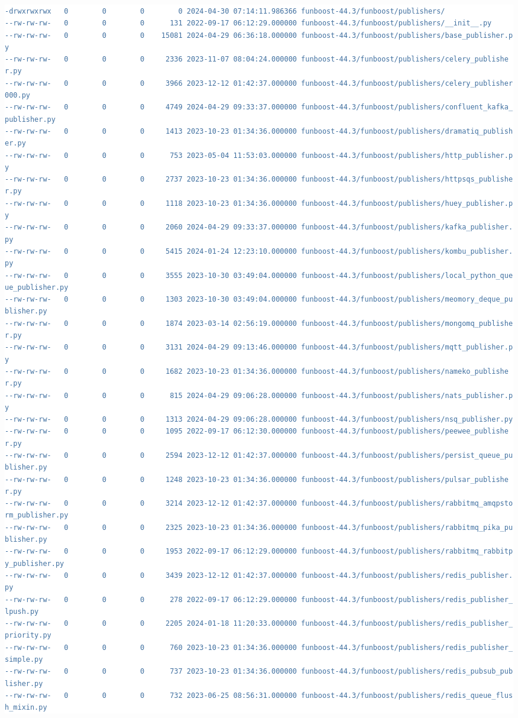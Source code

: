 ```diff
-drwxrwxrwx   0        0        0        0 2024-04-30 07:14:11.986366 funboost-44.3/funboost/publishers/
--rw-rw-rw-   0        0        0      131 2022-09-17 06:12:29.000000 funboost-44.3/funboost/publishers/__init__.py
--rw-rw-rw-   0        0        0    15081 2024-04-29 06:36:18.000000 funboost-44.3/funboost/publishers/base_publisher.py
--rw-rw-rw-   0        0        0     2336 2023-11-07 08:04:24.000000 funboost-44.3/funboost/publishers/celery_publisher.py
--rw-rw-rw-   0        0        0     3966 2023-12-12 01:42:37.000000 funboost-44.3/funboost/publishers/celery_publisher000.py
--rw-rw-rw-   0        0        0     4749 2024-04-29 09:33:37.000000 funboost-44.3/funboost/publishers/confluent_kafka_publisher.py
--rw-rw-rw-   0        0        0     1413 2023-10-23 01:34:36.000000 funboost-44.3/funboost/publishers/dramatiq_publisher.py
--rw-rw-rw-   0        0        0      753 2023-05-04 11:53:03.000000 funboost-44.3/funboost/publishers/http_publisher.py
--rw-rw-rw-   0        0        0     2737 2023-10-23 01:34:36.000000 funboost-44.3/funboost/publishers/httpsqs_publisher.py
--rw-rw-rw-   0        0        0     1118 2023-10-23 01:34:36.000000 funboost-44.3/funboost/publishers/huey_publisher.py
--rw-rw-rw-   0        0        0     2060 2024-04-29 09:33:37.000000 funboost-44.3/funboost/publishers/kafka_publisher.py
--rw-rw-rw-   0        0        0     5415 2024-01-24 12:23:10.000000 funboost-44.3/funboost/publishers/kombu_publisher.py
--rw-rw-rw-   0        0        0     3555 2023-10-30 03:49:04.000000 funboost-44.3/funboost/publishers/local_python_queue_publisher.py
--rw-rw-rw-   0        0        0     1303 2023-10-30 03:49:04.000000 funboost-44.3/funboost/publishers/meomory_deque_publisher.py
--rw-rw-rw-   0        0        0     1874 2023-03-14 02:56:19.000000 funboost-44.3/funboost/publishers/mongomq_publisher.py
--rw-rw-rw-   0        0        0     3131 2024-04-29 09:13:46.000000 funboost-44.3/funboost/publishers/mqtt_publisher.py
--rw-rw-rw-   0        0        0     1682 2023-10-23 01:34:36.000000 funboost-44.3/funboost/publishers/nameko_publisher.py
--rw-rw-rw-   0        0        0      815 2024-04-29 09:06:28.000000 funboost-44.3/funboost/publishers/nats_publisher.py
--rw-rw-rw-   0        0        0     1313 2024-04-29 09:06:28.000000 funboost-44.3/funboost/publishers/nsq_publisher.py
--rw-rw-rw-   0        0        0     1095 2022-09-17 06:12:30.000000 funboost-44.3/funboost/publishers/peewee_publisher.py
--rw-rw-rw-   0        0        0     2594 2023-12-12 01:42:37.000000 funboost-44.3/funboost/publishers/persist_queue_publisher.py
--rw-rw-rw-   0        0        0     1248 2023-10-23 01:34:36.000000 funboost-44.3/funboost/publishers/pulsar_publisher.py
--rw-rw-rw-   0        0        0     3214 2023-12-12 01:42:37.000000 funboost-44.3/funboost/publishers/rabbitmq_amqpstorm_publisher.py
--rw-rw-rw-   0        0        0     2325 2023-10-23 01:34:36.000000 funboost-44.3/funboost/publishers/rabbitmq_pika_publisher.py
--rw-rw-rw-   0        0        0     1953 2022-09-17 06:12:29.000000 funboost-44.3/funboost/publishers/rabbitmq_rabbitpy_publisher.py
--rw-rw-rw-   0        0        0     3439 2023-12-12 01:42:37.000000 funboost-44.3/funboost/publishers/redis_publisher.py
--rw-rw-rw-   0        0        0      278 2022-09-17 06:12:29.000000 funboost-44.3/funboost/publishers/redis_publisher_lpush.py
--rw-rw-rw-   0        0        0     2205 2024-01-18 11:20:33.000000 funboost-44.3/funboost/publishers/redis_publisher_priority.py
--rw-rw-rw-   0        0        0      760 2023-10-23 01:34:36.000000 funboost-44.3/funboost/publishers/redis_publisher_simple.py
--rw-rw-rw-   0        0        0      737 2023-10-23 01:34:36.000000 funboost-44.3/funboost/publishers/redis_pubsub_publisher.py
--rw-rw-rw-   0        0        0      732 2023-06-25 08:56:31.000000 funboost-44.3/funboost/publishers/redis_queue_flush_mixin.py
```